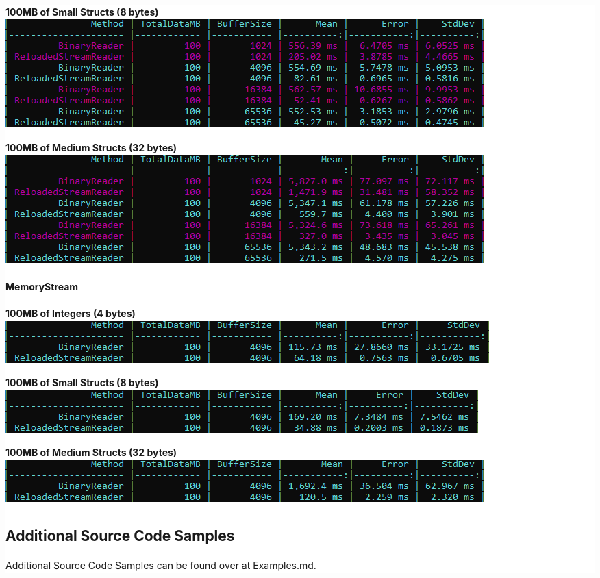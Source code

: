 **100MB of Small Structs (8 bytes)**
![](./Images/Benchmarks/FileStream/ShortStruct.png)

**100MB of Medium Structs (32 bytes)**
![](./Images/Benchmarks/FileStream/Quadnode.png)

#### MemoryStream
**100MB of Integers (4 bytes)**
![](./Images/Benchmarks/MemoryStream/Int.png)

**100MB of Small Structs (8 bytes)**
![](./Images/Benchmarks/MemoryStream/ShortStruct.png)

**100MB of Medium Structs (32 bytes)**
![](./Images/Benchmarks/MemoryStream/Quadnode.png)



## Additional Source Code Samples

Additional Source Code Samples can be found over at [Examples.md](Examples.md).
